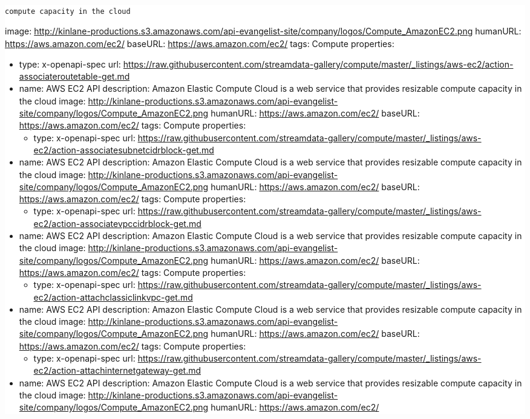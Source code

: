     compute capacity in the cloud
  image: http://kinlane-productions.s3.amazonaws.com/api-evangelist-site/company/logos/Compute_AmazonEC2.png
  humanURL: https://aws.amazon.com/ec2/
  baseURL: https://aws.amazon.com/ec2/
  tags: Compute
  properties:
  - type: x-openapi-spec
    url: https://raw.githubusercontent.com/streamdata-gallery/compute/master/_listings/aws-ec2/action-associateroutetable-get.md
- name: AWS EC2 API
  description: Amazon Elastic Compute Cloud is a web service that provides resizable
    compute capacity in the cloud
  image: http://kinlane-productions.s3.amazonaws.com/api-evangelist-site/company/logos/Compute_AmazonEC2.png
  humanURL: https://aws.amazon.com/ec2/
  baseURL: https://aws.amazon.com/ec2/
  tags: Compute
  properties:
  - type: x-openapi-spec
    url: https://raw.githubusercontent.com/streamdata-gallery/compute/master/_listings/aws-ec2/action-associatesubnetcidrblock-get.md
- name: AWS EC2 API
  description: Amazon Elastic Compute Cloud is a web service that provides resizable
    compute capacity in the cloud
  image: http://kinlane-productions.s3.amazonaws.com/api-evangelist-site/company/logos/Compute_AmazonEC2.png
  humanURL: https://aws.amazon.com/ec2/
  baseURL: https://aws.amazon.com/ec2/
  tags: Compute
  properties:
  - type: x-openapi-spec
    url: https://raw.githubusercontent.com/streamdata-gallery/compute/master/_listings/aws-ec2/action-associatevpccidrblock-get.md
- name: AWS EC2 API
  description: Amazon Elastic Compute Cloud is a web service that provides resizable
    compute capacity in the cloud
  image: http://kinlane-productions.s3.amazonaws.com/api-evangelist-site/company/logos/Compute_AmazonEC2.png
  humanURL: https://aws.amazon.com/ec2/
  baseURL: https://aws.amazon.com/ec2/
  tags: Compute
  properties:
  - type: x-openapi-spec
    url: https://raw.githubusercontent.com/streamdata-gallery/compute/master/_listings/aws-ec2/action-attachclassiclinkvpc-get.md
- name: AWS EC2 API
  description: Amazon Elastic Compute Cloud is a web service that provides resizable
    compute capacity in the cloud
  image: http://kinlane-productions.s3.amazonaws.com/api-evangelist-site/company/logos/Compute_AmazonEC2.png
  humanURL: https://aws.amazon.com/ec2/
  baseURL: https://aws.amazon.com/ec2/
  tags: Compute
  properties:
  - type: x-openapi-spec
    url: https://raw.githubusercontent.com/streamdata-gallery/compute/master/_listings/aws-ec2/action-attachinternetgateway-get.md
- name: AWS EC2 API
  description: Amazon Elastic Compute Cloud is a web service that provides resizable
    compute capacity in the cloud
  image: http://kinlane-productions.s3.amazonaws.com/api-evangelist-site/company/logos/Compute_AmazonEC2.png
  humanURL: https://aws.amazon.com/ec2/